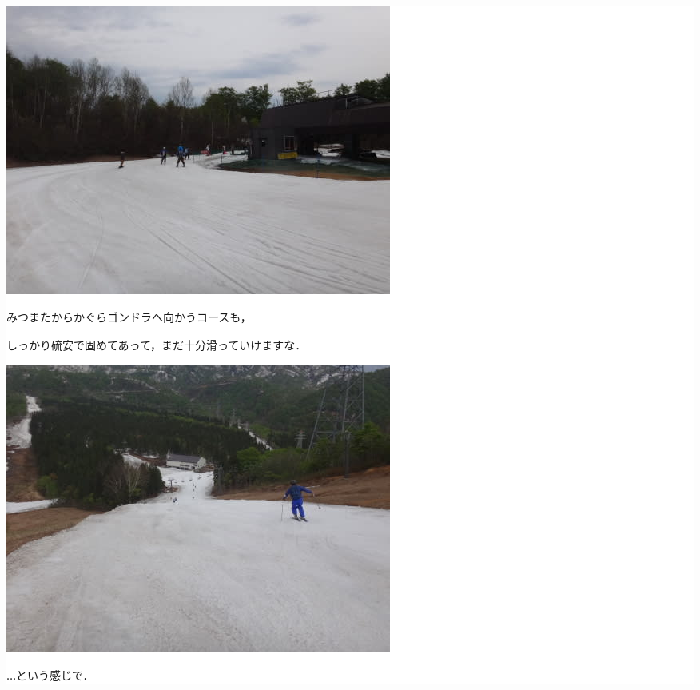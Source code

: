 ![3e5a00041043d023af2dcf8404ff6713.jpg](images/3e5a00041043d023af2dcf8404ff6713.jpg)




みつまたからかぐらゴンドラへ向かうコースも，


しっかり硫安で固めてあって，まだ十分滑っていけますな．




![8211d1e2c0c63ad71a7afed87f75ccc4.jpg](images/8211d1e2c0c63ad71a7afed87f75ccc4.jpg)







…という感じで．
